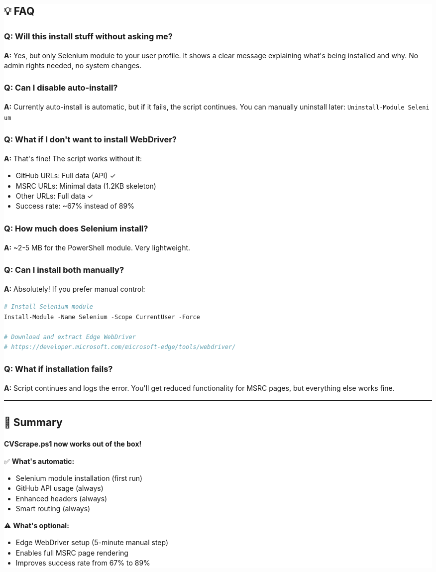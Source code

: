 
## 💡 FAQ

### Q: Will this install stuff without asking me?
**A:** Yes, but only Selenium module to your user profile. It shows a clear message explaining what's being installed and why. No admin rights needed, no system changes.

### Q: Can I disable auto-install?
**A:** Currently auto-install is automatic, but if it fails, the script continues. You can manually uninstall later: `Uninstall-Module Selenium`

### Q: What if I don't want to install WebDriver?
**A:** That's fine! The script works without it:
- GitHub URLs: Full data (API) ✓
- MSRC URLs: Minimal data (1.2KB skeleton)
- Other URLs: Full data ✓
- Success rate: ~67% instead of 89%

### Q: How much does Selenium install?
**A:** ~2-5 MB for the PowerShell module. Very lightweight.

### Q: Can I install both manually?
**A:** Absolutely! If you prefer manual control:
```powershell
# Install Selenium module
Install-Module -Name Selenium -Scope CurrentUser -Force

# Download and extract Edge WebDriver
# https://developer.microsoft.com/microsoft-edge/tools/webdriver/
```

### Q: What if installation fails?
**A:** Script continues and logs the error. You'll get reduced functionality for MSRC pages, but everything else works fine.

---

## 🎉 Summary

**CVScrape.ps1 now works out of the box!**

✅ **What's automatic:**
- Selenium module installation (first run)
- GitHub API usage (always)
- Enhanced headers (always)
- Smart routing (always)

⚠️ **What's optional:**
- Edge WebDriver setup (5-minute manual step)
- Enables full MSRC page rendering
- Improves success rate from 67% to 89%
